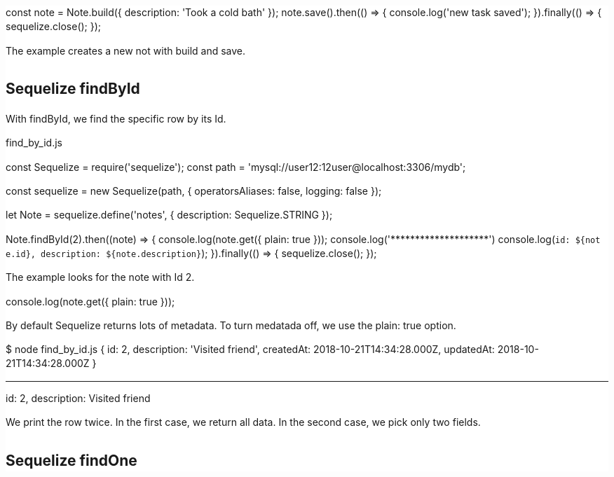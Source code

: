 const note = Note.build({ description: 'Took a cold bath' });
note.save().then(() =&gt; {
    console.log('new task saved');
}).finally(() =&gt; {
    sequelize.close();
});

The example creates  a new not with build and save.

## Sequelize findById

With findById, we find the specific row by its Id.

find_by_id.js
  

const Sequelize = require('sequelize');
const path = 'mysql://user12:12user@localhost:3306/mydb';

const sequelize = new Sequelize(path, {
    operatorsAliases: false,
    logging: false
});

let Note = sequelize.define('notes', {
    description: Sequelize.STRING
});

Note.findById(2).then((note) =&gt; {
    console.log(note.get({ plain: true }));
    console.log('********************')
    console.log(`id: ${note.id}, description: ${note.description}`);
}).finally(() =&gt; {
    sequelize.close();
});

The example looks for the note with Id 2.

console.log(note.get({ plain: true }));

By default Sequelize returns lots of metadata. To turn medatada off, we use the
plain: true option.

$ node find_by_id.js
{ id: 2,
  description: 'Visited friend',
  createdAt: 2018-10-21T14:34:28.000Z,
  updatedAt: 2018-10-21T14:34:28.000Z }
********************
id: 2, description: Visited friend

We print the row twice. In the first case, we return all data. In the second
case, we pick only two fields.

## Sequelize findOne

